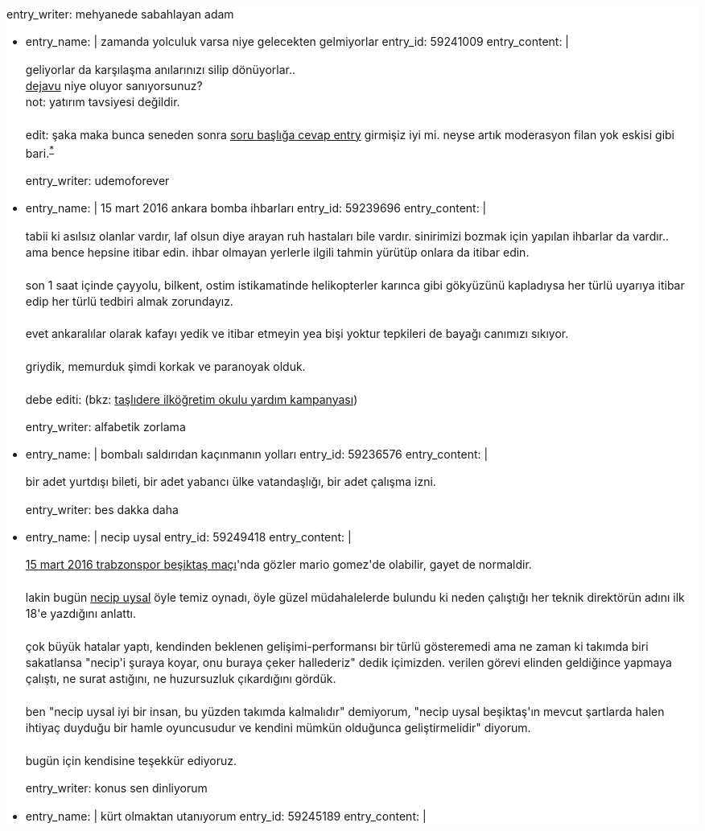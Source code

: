   entry_writer: mehyanede sabahlayan adam
- entry_name: |
    zamanda yolculuk varsa niye gelecekten gelmiyorlar
  entry_id: 59241009
  entry_content: |
    
    geliyorlar da karşılaşma anılarınızı silip dönüyorlar..<br/><a class="b" href="/?q=dejavu">dejavu</a> niye oluyor sanıyorsunuz?<br/>not: yatırım tavsiyesi değildir.<br/><br/>edit: şaka maka bunca seneden sonra <a class="b" href="/?q=soru+ba%c5%9fl%c4%b1%c4%9fa+cevap+entry">soru başlığa cevap entry</a> girmişiz iyi mi. neyse artık moderasyon filan yok eskisi gibi bari.<sup class="ab"><a title="(bkz: swh)" href="/?q=swh" data-query="swh">*</a></sup>
   
  entry_writer: udemoforever
- entry_name: |
    15 mart 2016 ankara bomba ihbarları
  entry_id: 59239696
  entry_content: |
    
    tabii ki asılsız olanlar vardır, laf olsun diye arayan ruh hastaları bile vardır. sinirimizi bozmak için yapılan ihbarlar da vardır..<br/>ama bence hepsine itibar edin. ihbar olmayan yerlerle ilgili tahmin yürütüp onlara da itibar edin. <br/><br/>son 1 saat içinde çayyolu, bilkent, ostim istikamatinde helikopterler karınca gibi gökyüzünü kapladıysa her türlü uyarıya itibar edip her türlü tedbiri almak zorundayız.<br/><br/>evet ankaralılar olarak kafayı yedik ve itibar etmeyin yea bişi yoktur tepkileri de bayağı canımızı sıkıyor. <br/><br/>griydik, memurduk şimdi korkak ve paranoyak olduk.<br/><br/>debe editi: (bkz: <a class="b" href="/?q=ta%c5%9fl%c4%b1dere+ilk%c3%b6%c4%9fretim+okulu+yard%c4%b1m+kampanyas%c4%b1">taşlıdere ilköğretim okulu yardım kampanyası</a>)
   
  entry_writer: alfabetik zorlama
- entry_name: |
    bombalı saldırıdan kaçınmanın yolları
  entry_id: 59236576
  entry_content: |
    
    bir adet yurtdışı bileti, bir adet yabancı ülke vatandaşlığı, bir adet çalışma izni.
    
  entry_writer: bes dakka daha
- entry_name: |
    necip uysal
  entry_id: 59249418
  entry_content: |
    
     <a class="b" href="/?q=15+mart+2016+trabzonspor+be%c5%9fikta%c5%9f+ma%c3%a7%c4%b1">15 mart 2016 trabzonspor beşiktaş maçı</a>'nda gözler mario gomez'de olabilir, gayet de normaldir. <br/><br/>lakin bugün <a class="b" href="/?q=necip+uysal">necip uysal</a> öyle temiz oynadı, öyle güzel müdahalelerde bulundu ki neden çalıştığı her teknik direktörün adını ilk 18'e yazdığını anlattı.<br/><br/>çok büyük hatalar yaptı, kendinden beklenen gelişimi-performansı bir türlü gösteremedi ama ne zaman ki takımda biri sakatlansa "necip'i şuraya koyar, onu buraya çeker hallederiz" dedik içimizden. verilen görevi elinden geldiğince yapmaya çalıştı, ne surat astığını, ne huzursuzluk çıkardığını gördük.<br/><br/>ben "necip uysal iyi bir insan, bu yüzden takımda kalmalıdır" demiyorum, "necip uysal beşiktaş'ın mevcut şartlarda halen ihtiyaç duyduğu bir hamle oyuncusudur ve kendini mümkün olduğunca geliştirmelidir" diyorum.<br/><br/>bugün için kendisine teşekkür ediyoruz.
   
  entry_writer: konus sen dinliyorum
- entry_name: |
    kürt olmaktan utanıyorum
  entry_id: 59245189
  entry_content: |
    